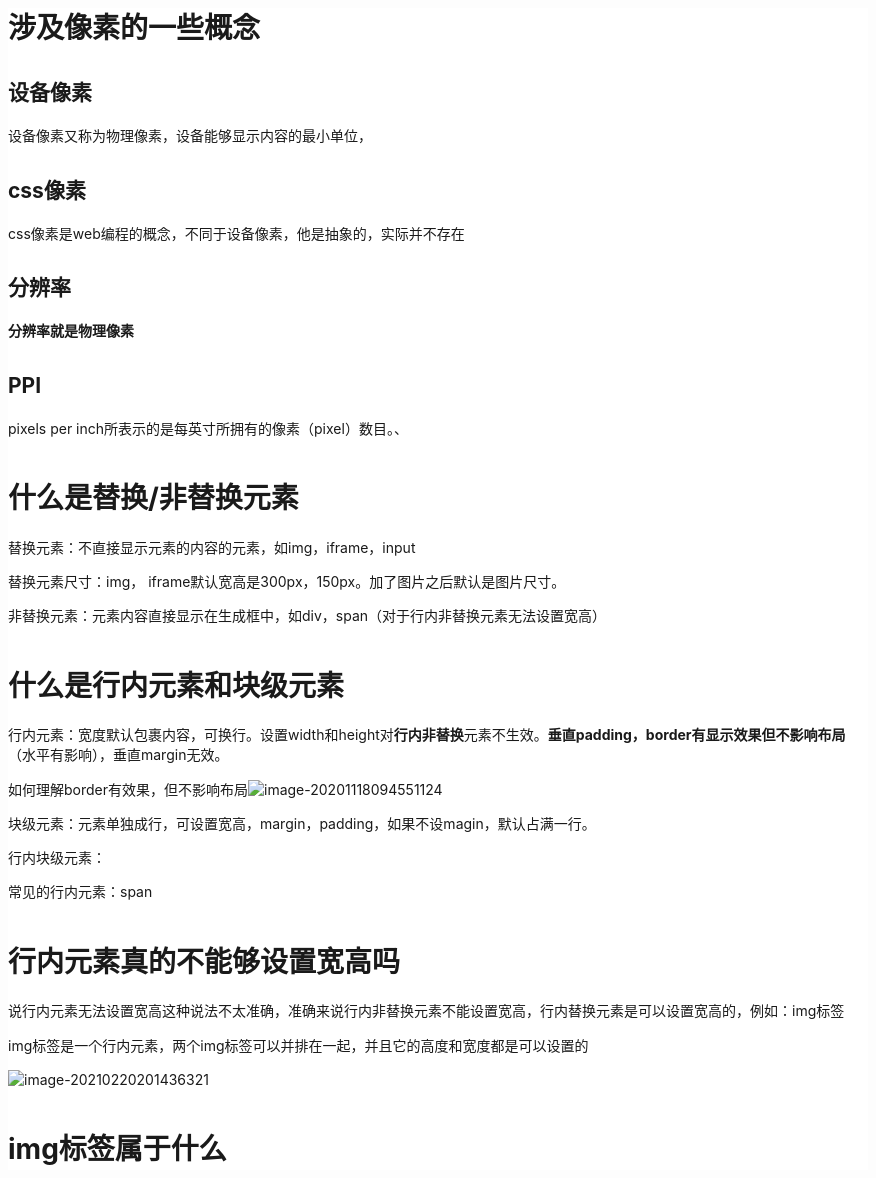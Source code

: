 # 涉及像素的一些概念

## 设备像素

设备像素又称为物理像素，设备能够显示内容的最小单位，

## css像素

css像素是web编程的概念，不同于设备像素，他是抽象的，实际并不存在

## 分辨率

**分辨率就是物理像素**

## PPI

pixels per inch所表示的是每英寸所拥有的像素（pixel）数目。、



# 什么是替换/非替换元素

替换元素：不直接显示元素的内容的元素，如img，iframe，input

替换元素尺寸：img， iframe默认宽高是300px，150px。加了图片之后默认是图片尺寸。

非替换元素：元素内容直接显示在生成框中，如div，span（对于行内非替换元素无法设置宽高）

# 什么是行内元素和块级元素

行内元素：宽度默认包裹内容，可换行。设置width和height对**行内非替换**元素不生效。**垂直padding，border有显示效果但不影响布局**（水平有影响），垂直margin无效。

如何理解border有效果，但不影响布局![image-20201118094551124](C:\Users\17492\AppData\Roaming\Typora\typora-user-images\image-20201118094551124.png)

块级元素：元素单独成行，可设置宽高，margin，padding，如果不设magin，默认占满一行。

行内块级元素：

常见的行内元素：span

# 行内元素真的不能够设置宽高吗

说行内元素无法设置宽高这种说法不太准确，准确来说行内非替换元素不能设置宽高，行内替换元素是可以设置宽高的，例如：img标签

img标签是一个行内元素，两个img标签可以并排在一起，并且它的高度和宽度都是可以设置的

![image-20210220201436321](C:\Users\17492\AppData\Roaming\Typora\typora-user-images\image-20210220201436321.png)

# img标签属于什么
